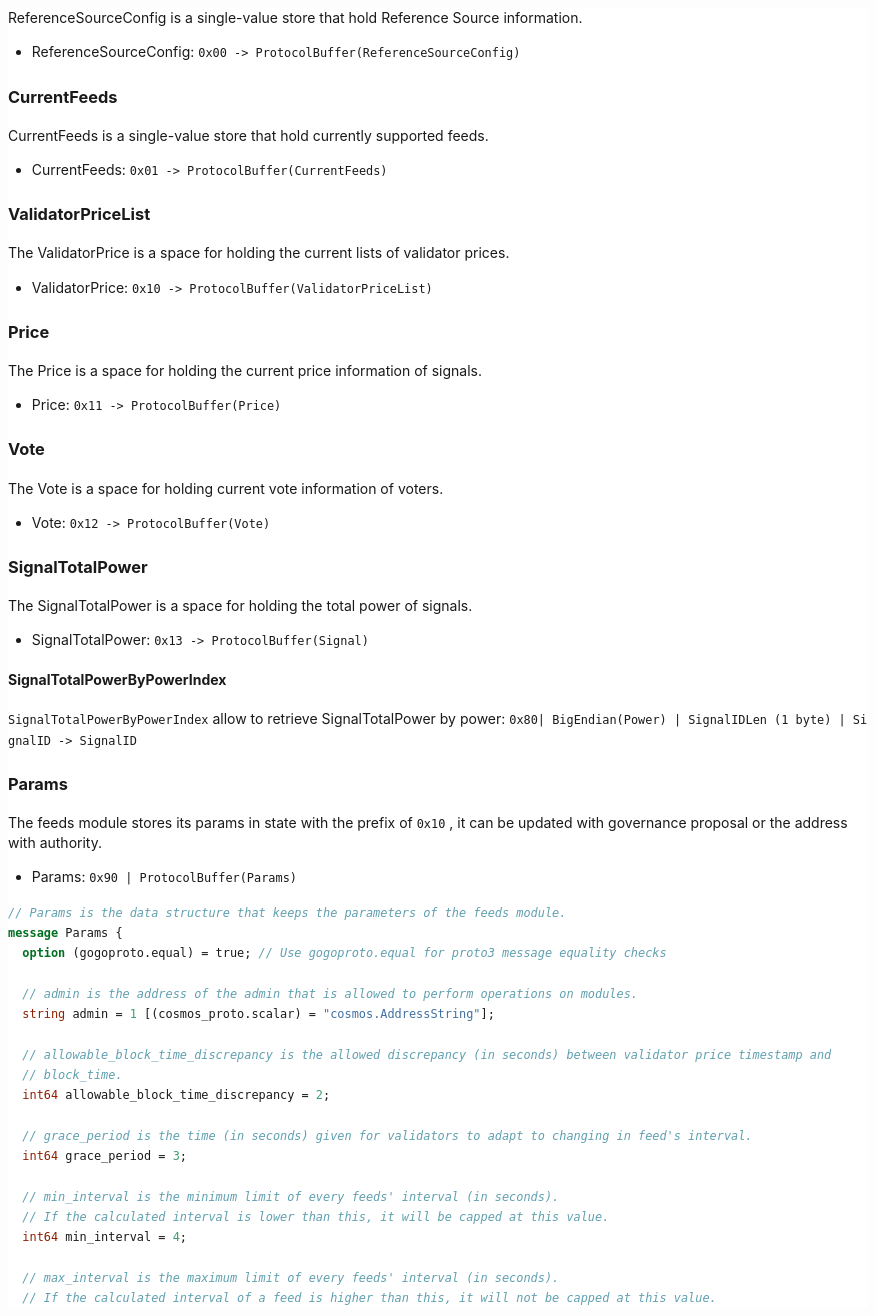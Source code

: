 ReferenceSourceConfig is a single-value store that hold Reference Source information.

* ReferenceSourceConfig: `0x00 -> ProtocolBuffer(ReferenceSourceConfig)`

### CurrentFeeds

CurrentFeeds is a single-value store that hold currently supported feeds.

* CurrentFeeds: `0x01 -> ProtocolBuffer(CurrentFeeds)`

### ValidatorPriceList

The ValidatorPrice is a space for holding the current lists of validator prices.

* ValidatorPrice: `0x10 -> ProtocolBuffer(ValidatorPriceList)`

### Price

The Price is a space for holding the current price information of signals.

* Price: `0x11 -> ProtocolBuffer(Price)`

### Vote

The Vote is a space for holding current vote information of voters.

* Vote: `0x12 -> ProtocolBuffer(Vote)`

### SignalTotalPower

The SignalTotalPower is a space for holding the total power of signals.

* SignalTotalPower: `0x13 -> ProtocolBuffer(Signal)`

#### SignalTotalPowerByPowerIndex

`SignalTotalPowerByPowerIndex` allow to retrieve SignalTotalPower by power:
 `0x80| BigEndian(Power) | SignalIDLen (1 byte) | SignalID -> SignalID`

### Params

The feeds module stores its params in state with the prefix of `0x10` , 
it can be updated with governance proposal or the address with authority.

* Params: `0x90 | ProtocolBuffer(Params)`

```protobuf
// Params is the data structure that keeps the parameters of the feeds module.
message Params {
  option (gogoproto.equal) = true; // Use gogoproto.equal for proto3 message equality checks

  // admin is the address of the admin that is allowed to perform operations on modules.
  string admin = 1 [(cosmos_proto.scalar) = "cosmos.AddressString"];

  // allowable_block_time_discrepancy is the allowed discrepancy (in seconds) between validator price timestamp and
  // block_time.
  int64 allowable_block_time_discrepancy = 2;

  // grace_period is the time (in seconds) given for validators to adapt to changing in feed's interval.
  int64 grace_period = 3;

  // min_interval is the minimum limit of every feeds' interval (in seconds).
  // If the calculated interval is lower than this, it will be capped at this value.
  int64 min_interval = 4;

  // max_interval is the maximum limit of every feeds' interval (in seconds).
  // If the calculated interval of a feed is higher than this, it will not be capped at this value.
```